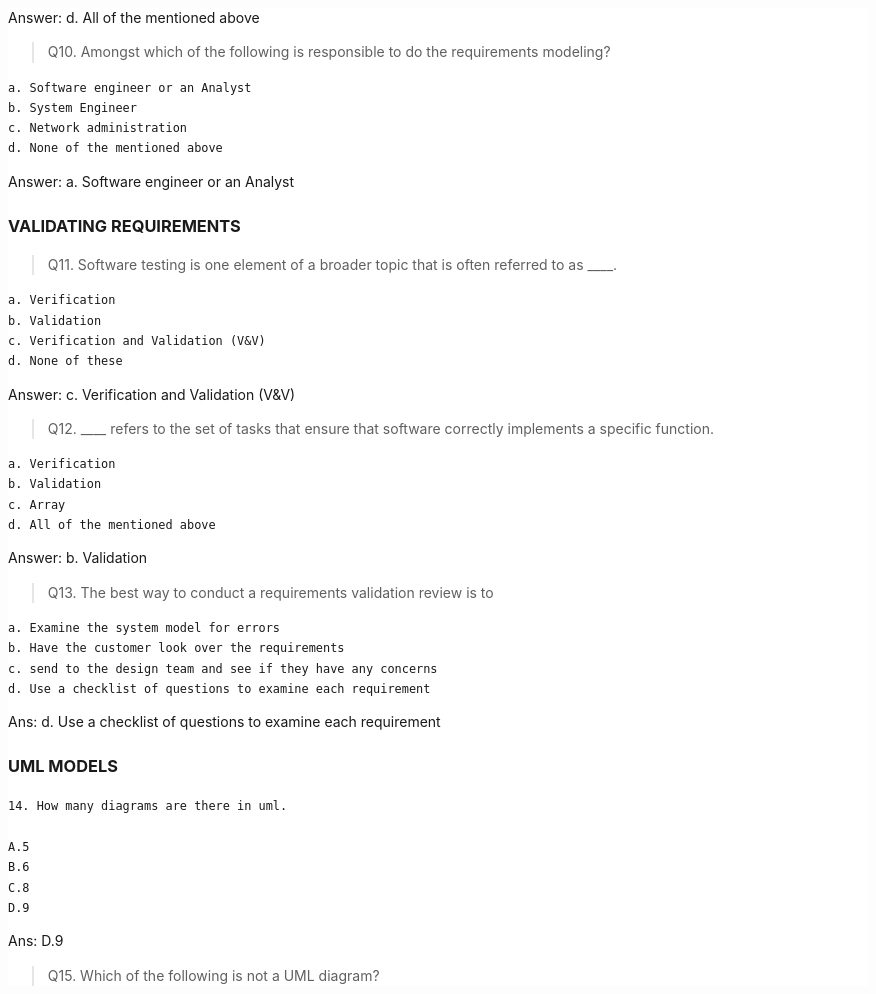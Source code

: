 Answer: d. All of the mentioned above


>Q10. Amongst which of the following is responsible to do the requirements modeling?

    a. Software engineer or an Analyst
    b. System Engineer
    c. Network administration
    d. None of the mentioned above

Answer: a. Software engineer or an Analyst


### VALIDATING REQUIREMENTS

>Q11. Software testing is one element of a broader topic that is often referred to as ____.

    a. Verification
    b. Validation
    c. Verification and Validation (V&V)
    d. None of these

Answer: c. Verification and Validation (V&V)


>Q12. ____ refers to the set of tasks that ensure that software correctly implements a specific function.

    a. Verification
    b. Validation
    c. Array
    d. All of the mentioned above

Answer: b. Validation


>Q13. The best way to conduct a requirements validation review is to

    a. Examine the system model for errors 
    b. Have the customer look over the requirements
    c. send to the design team and see if they have any concerns
    d. Use a checklist of questions to examine each requirement

Ans: d. Use a checklist of questions to examine each requirement



### UML MODELS 


    14. How many diagrams are there in uml.

    A.5
    B.6
    C.8
    D.9

Ans: D.9


>Q15. Which of the following is not a UML diagram?
